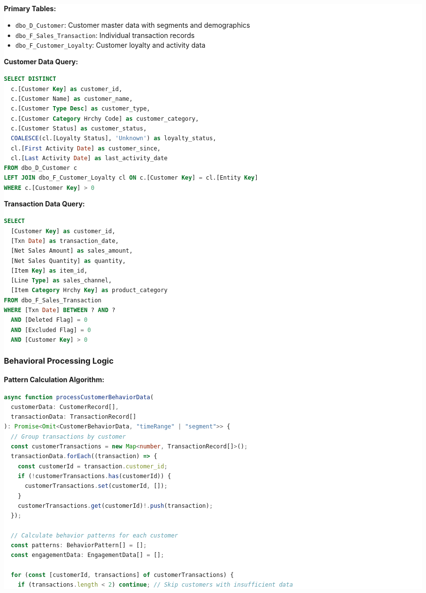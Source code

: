 **Primary Tables:**

- `dbo_D_Customer`: Customer master data with segments and demographics
- `dbo_F_Sales_Transaction`: Individual transaction records
- `dbo_F_Customer_Loyalty`: Customer loyalty and activity data

**Customer Data Query:**

```sql
SELECT DISTINCT
  c.[Customer Key] as customer_id,
  c.[Customer Name] as customer_name,
  c.[Customer Type Desc] as customer_type,
  c.[Customer Category Hrchy Code] as customer_category,
  c.[Customer Status] as customer_status,
  COALESCE(cl.[Loyalty Status], 'Unknown') as loyalty_status,
  cl.[First Activity Date] as customer_since,
  cl.[Last Activity Date] as last_activity_date
FROM dbo_D_Customer c
LEFT JOIN dbo_F_Customer_Loyalty cl ON c.[Customer Key] = cl.[Entity Key]
WHERE c.[Customer Key] > 0
```

**Transaction Data Query:**

```sql
SELECT
  [Customer Key] as customer_id,
  [Txn Date] as transaction_date,
  [Net Sales Amount] as sales_amount,
  [Net Sales Quantity] as quantity,
  [Item Key] as item_id,
  [Line Type] as sales_channel,
  [Item Category Hrchy Key] as product_category
FROM dbo_F_Sales_Transaction
WHERE [Txn Date] BETWEEN ? AND ?
  AND [Deleted Flag] = 0
  AND [Excluded Flag] = 0
  AND [Customer Key] > 0
```

### Behavioral Processing Logic

**Pattern Calculation Algorithm:**

```typescript
async function processCustomerBehaviorData(
  customerData: CustomerRecord[],
  transactionData: TransactionRecord[]
): Promise<Omit<CustomerBehaviorData, "timeRange" | "segment">> {
  // Group transactions by customer
  const customerTransactions = new Map<number, TransactionRecord[]>();
  transactionData.forEach((transaction) => {
    const customerId = transaction.customer_id;
    if (!customerTransactions.has(customerId)) {
      customerTransactions.set(customerId, []);
    }
    customerTransactions.get(customerId)!.push(transaction);
  });

  // Calculate behavior patterns for each customer
  const patterns: BehaviorPattern[] = [];
  const engagementData: EngagementData[] = [];

  for (const [customerId, transactions] of customerTransactions) {
    if (transactions.length < 2) continue; // Skip customers with insufficient data

```